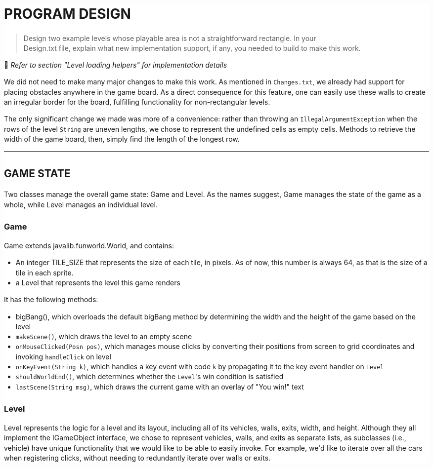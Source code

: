 # PROGRAM DESIGN

> Design two example levels whose playable area is not a straightforward rectangle. In your  
> Design.txt file, explain what new implementation support, if any, you needed to build to make
> this work.


🚧 _Refer to section "Level loading helpers" for implementation details_

We did not need to make many major changes to make this work. As mentioned in `Changes.txt`, we 
already had support for placing obstacles anywhere in the game board. As a direct consequence for
this feature, one can easily use these walls to create an irregular border for the board, 
fulfilling functionality for non-rectangular levels. 

The only significant change we made was more of a convenience: rather than throwing an 
`IllegalArgumentException` when the rows of the level `String` are uneven lengths, we chose to 
represent the undefined cells as empty cells. Methods to retrieve the width of the game board, 
then, simply find the length of the longest row. 

---

## GAME STATE
Two classes manage the overall game state: Game and Level. As the names suggest, Game manages the
state of the game as a whole, while Level manages an individual level.


### Game
Game extends javalib.funworld.World, and contains:
- An integer TILE_SIZE that represents the size of each tile, in pixels. As of now, this number is
  always 64, as that is the size of a tile in each sprite.
- a Level that represents the level this game renders

It has the following methods:
- bigBang(), which overloads the default bigBang method by determining the width and the height of
  the game based on the level
- `makeScene()`, which draws the level to an empty scene
- `onMouseClicked(Posn pos)`, which manages mouse clicks by converting their positions from screen to
  grid coordinates and invoking `handleClick` on level
- `onKeyEvent(String k)`, which handles a key event with code `k` by propagating it to the key 
  event handler on `Level`
- `shouldWorldEnd()`, which determines whether the `Level`'s win condition is satisfied
- `lastScene(String msg)`, which draws the current game with an overlay of "You win!" text

### Level
Level represents the logic for a level and its layout, including all of its vehicles, walls, exits,
width, and height. Although they all implement the IGameObject interface, we chose to represent
vehicles, walls, and exits as separate lists, as subclasses (i.e., vehicle) have unique
functionality that we would like to be able to easily invoke. For example, we'd like to iterate over
all the cars when registering clicks, without needing to redundantly iterate over walls or exits.
